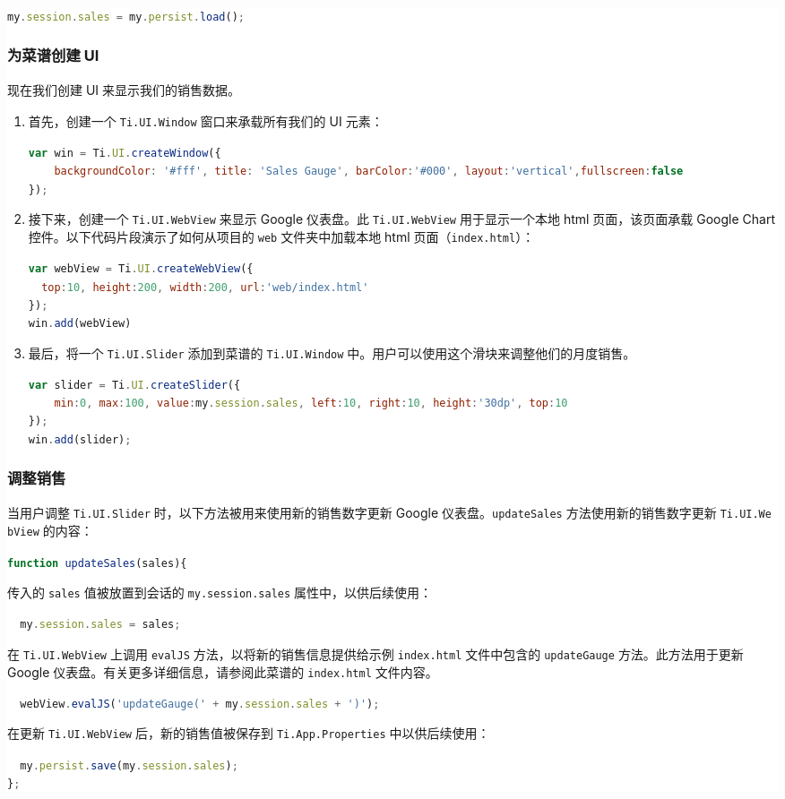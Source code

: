 ```js
my.session.sales = my.persist.load();
```

### 为菜谱创建 UI

现在我们创建 UI 来显示我们的销售数据。

1.  首先，创建一个 `Ti.UI.Window` 窗口来承载所有我们的 UI 元素：

    ```js
    var win = Ti.UI.createWindow({
        backgroundColor: '#fff', title: 'Sales Gauge', barColor:'#000', layout:'vertical',fullscreen:false
    });
    ```

1.  接下来，创建一个 `Ti.UI.WebView` 来显示 Google 仪表盘。此 `Ti.UI.WebView` 用于显示一个本地 html 页面，该页面承载 Google Chart 控件。以下代码片段演示了如何从项目的 `web` 文件夹中加载本地 html 页面（`index.html`）：

    ```js
    var webView = Ti.UI.createWebView({
      top:10, height:200, width:200, url:'web/index.html'
    });
    win.add(webView)
    ```

1.  最后，将一个 `Ti.UI.Slider` 添加到菜谱的 `Ti.UI.Window` 中。用户可以使用这个滑块来调整他们的月度销售。

    ```js
    var slider = Ti.UI.createSlider({
        min:0, max:100, value:my.session.sales, left:10, right:10, height:'30dp', top:10
    });
    win.add(slider);
    ```

### 调整销售

当用户调整 `Ti.UI.Slider` 时，以下方法被用来使用新的销售数字更新 Google 仪表盘。`updateSales` 方法使用新的销售数字更新 `Ti.UI.WebView` 的内容：

```js
function updateSales(sales){
```

传入的 `sales` 值被放置到会话的 `my.session.sales` 属性中，以供后续使用：

```js
  my.session.sales = sales;
```

在 `Ti.UI.WebView` 上调用 `evalJS` 方法，以将新的销售信息提供给示例 `index.html` 文件中包含的 `updateGauge` 方法。此方法用于更新 Google 仪表盘。有关更多详细信息，请参阅此菜谱的 `index.html` 文件内容。

```js
  webView.evalJS('updateGauge(' + my.session.sales + ')');
```

在更新 `Ti.UI.WebView` 后，新的销售值被保存到 `Ti.App.Properties` 中以供后续使用：

```js
  my.persist.save(my.session.sales);
};
```
